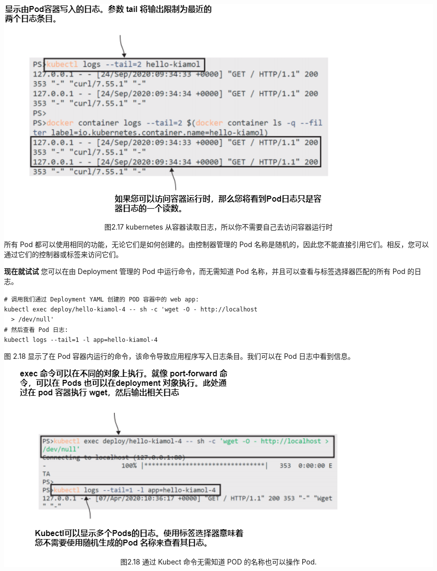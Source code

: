 ![图2.17](./images/Figure2.17.png)
<center>图2.17 kubernetes 从容器读取日志，所以你不需要自己去访问容器运行时</center>

所有 Pod 都可以使用相同的功能，无论它们是如何创建的。由控制器管理的 Pod 名称是随机的，因此您不能直接引用它们。相反，您可以通过它们的控制器或标签来访问它们。

<b>现在就试试</b> 您可以在由 Deployment 管理的 Pod 中运行命令，而无需知道 Pod 名称，并且可以查看与标签选择器匹配的所有 Pod 的日志。

```
# 调用我们通过 Deployment YAML 创建的 POD 容器中的 web app:
kubectl exec deploy/hello-kiamol-4 -- sh -c 'wget -O - http://localhost 
  > /dev/null'
# 然后查看 Pod 日志:
kubectl logs --tail=1 -l app=hello-kiamol-4
```

图 2.18 显示了在 Pod 容器内运行的命令，该命令导致应用程序写入日志条目。我们可以在 Pod 日志中看到信息。

![图2.18](./images/Figure2.18.png)
<center>图2.18 通过 Kubect 命令无需知道 POD 的名称也可以操作 Pod.</center>

